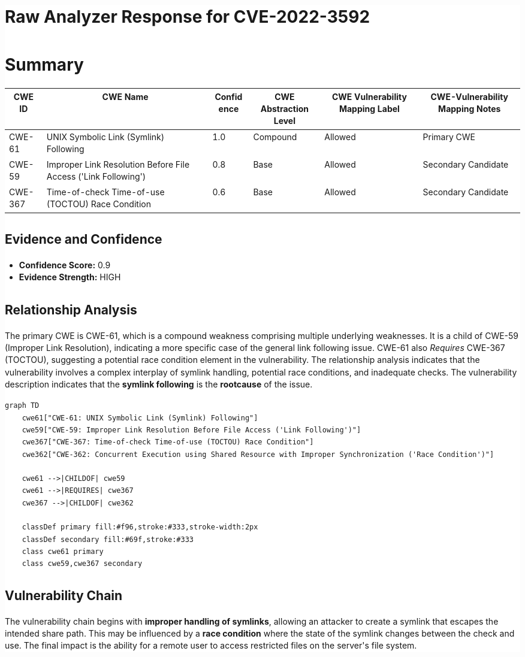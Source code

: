# Raw Analyzer Response for CVE-2022-3592

# Summary
| CWE ID | CWE Name | Confidence | CWE Abstraction Level | CWE Vulnerability Mapping Label | CWE-Vulnerability Mapping Notes |
|---|---|---|---|---|---|
| CWE-61 | UNIX Symbolic Link (Symlink) Following | 1.0 | Compound | Allowed | Primary CWE |
| CWE-59 | Improper Link Resolution Before File Access ('Link Following') | 0.8 | Base | Allowed | Secondary Candidate |
| CWE-367 | Time-of-check Time-of-use (TOCTOU) Race Condition | 0.6 | Base | Allowed | Secondary Candidate |

## Evidence and Confidence

*   **Confidence Score:** 0.9
*   **Evidence Strength:** HIGH

## Relationship Analysis
The primary CWE is CWE-61, which is a compound weakness comprising multiple underlying weaknesses. It is a child of CWE-59 (Improper Link Resolution), indicating a more specific case of the general link following issue. CWE-61 also *Requires* CWE-367 (TOCTOU), suggesting a potential race condition element in the vulnerability. The relationship analysis indicates that the vulnerability involves a complex interplay of symlink handling, potential race conditions, and inadequate checks. The vulnerability description indicates that the **symlink following** is the **rootcause** of the issue.

```mermaid
graph TD
    cwe61["CWE-61: UNIX Symbolic Link (Symlink) Following"]
    cwe59["CWE-59: Improper Link Resolution Before File Access ('Link Following')"]
    cwe367["CWE-367: Time-of-check Time-of-use (TOCTOU) Race Condition"]
    cwe362["CWE-362: Concurrent Execution using Shared Resource with Improper Synchronization ('Race Condition')"]

    cwe61 -->|CHILDOF| cwe59
    cwe61 -->|REQUIRES| cwe367
    cwe367 -->|CHILDOF| cwe362

    classDef primary fill:#f96,stroke:#333,stroke-width:2px
    classDef secondary fill:#69f,stroke:#333
    class cwe61 primary
    class cwe59,cwe367 secondary
```

## Vulnerability Chain
The vulnerability chain begins with **improper handling of symlinks**, allowing an attacker to create a symlink that escapes the intended share path. This may be influenced by a **race condition** where the state of the symlink changes between the check and use. The final impact is the ability for a remote user to access restricted files on the server's file system.
